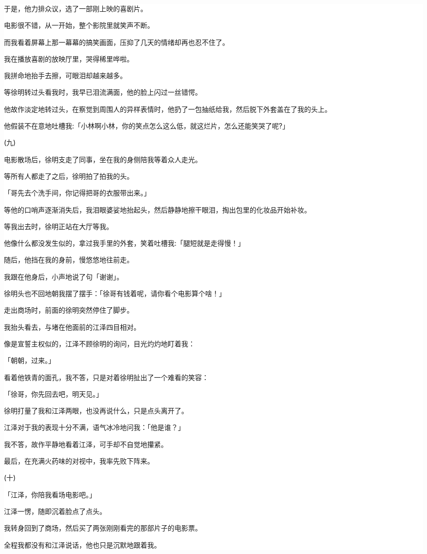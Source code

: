 于是，他力排众议，选了一部刚上映的喜剧片。

电影很不错，从一开始，整个影院里就笑声不断。

而我看着屏幕上那一幕幕的搞笑画面，压抑了几天的情绪却再也忍不住了。

我在播放喜剧的放映厅里，哭得稀里哗啦。

我拼命地抬手去擦，可眼泪却越来越多。

等徐明转过头看我时，我早已泪流满面，他的脸上闪过一丝错愕。

他故作淡定地转过头，在察觉到周围人的异样表情时，他扔了一包抽纸给我，然后脱下外套盖在了我的头上。

他假装不在意地吐槽我:「小林啊小林，你的笑点怎么这么低，就这烂片，怎么还能笑哭了呢\?」

\(九\)

电影散场后，徐明支走了同事，坐在我的身侧陪我等着众人走光。

等所有人都走了之后，徐明拍了拍我的头。

「哥先去个洗手间，你记得把哥的衣服带出来。」

等他的口哨声逐渐消失后，我泪眼婆娑地抬起头，然后静静地擦干眼泪，掏出包里的化妆品开始补妆。

等我出去时，徐明正站在大厅等我。

他像什么都没发生似的，拿过我手里的外套，笑着吐槽我:「腿短就是走得慢！」

随后，他挡在我的身前，慢悠悠地往前走。

我跟在他身后，小声地说了句「谢谢」。

徐明头也不回地朝我摆了摆手：「徐哥有钱着呢，请你看个电影算个啥！」

走出商场时，前面的徐明突然停住了脚步。

我抬头看去，与堵在他面前的江泽四目相对。

像是宣誓主权似的，江泽不顾徐明的询问，目光灼灼地盯着我：

「朝朝，过来。」

看着他铁青的面孔，我不答，只是对着徐明扯出了一个难看的笑容：

「徐哥，你先回去吧，明天见。」

徐明打量了我和江泽两眼，也没再说什么，只是点头离开了。

江泽对于我的表现十分不满，语气冰冷地问我：「他是谁？」

我不答，故作平静地看着江泽，可手却不自觉地攥紧。

最后，在充满火药味的对视中，我率先败下阵来。

\(十\)

「江泽，你陪我看场电影吧。」

江泽一愣，随即沉着脸点了点头。

我转身回到了商场，然后买了两张刚刚看完的那部片子的电影票。

全程我都没有和江泽说话，他也只是沉默地跟着我。
